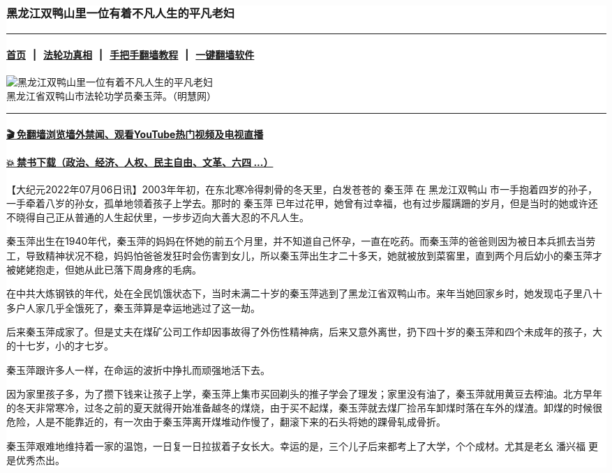### 黑龙江双鸭山里一位有着不凡人生的平凡老妇
------------------------

#### [首页](https://github.com/gfw-breaker/banned-news3/blob/master/README.md) &nbsp;&nbsp;|&nbsp;&nbsp; [法轮功真相](https://github.com/begood0513/basic/blob/master/README.md)  &nbsp;&nbsp;|&nbsp;&nbsp; [手把手翻墙教程](https://github.com/gfw-breaker/guides/wiki)  &nbsp;&nbsp;|&nbsp;&nbsp; [一键翻墙软件](https://github.com/gfw-breaker/nogfw/blob/master/README.md)  



<div><img alt="黑龙江双鸭山里一位有着不凡人生的平凡老妇" class="attachment-djy_600_400 size-djy_600_400 wp-post-image" src="https://i.epochtimes.com/assets/uploads/2022/07/id13774326-Screen-Shot-2022-07-05-at-5.43.08-PM-600x400.png"/>
<div class="caption">
 黑龙江省双鸭山市法轮功学员秦玉萍。（明慧网）
</div></div><hr/>

#### [ 🎬  免翻墙浏览墙外禁闻、观看YouTube热门视频及电视直播](https://github.com/gfw-breaker/HelloWorld)

#### [ 💥  禁书下载（政治、经济、人权、民主自由、文革、六四 ...）](https://github.com/gfw-breaker/books/blob/master/README.md)

<div><p>
 【大纪元2022年07月06日讯】2003年年初，在东北寒冷得刺骨的冬天里，白发苍苍的
 <ok href="https://www.epochtimes.com/gb/tag/%E7%A7%A6%E7%8E%89%E8%90%8D.html">
  秦玉萍
 </ok>
 在
 <ok href="https://www.epochtimes.com/gb/tag/%E9%BB%91%E9%BE%99%E6%B1%9F%E5%8F%8C%E9%B8%AD%E5%B1%B1.html">
  黑龙江双鸭山
 </ok>
 市一手抱着四岁的孙子，一手牵着八岁的孙女，孤单地领着孩子上学去。那时的
 <ok href="https://www.epochtimes.com/gb/tag/%E7%A7%A6%E7%8E%89%E8%90%8D.html">
  秦玉萍
 </ok>
 已年过花甲，她曾有过幸福，也有过步履蹒跚的岁月，但是当时的她或许还不晓得自己正从普通的人生起伏里，一步步迈向大善大忍的不凡人生。
</p>
<p>
 秦玉萍出生在1940年代，秦玉萍的妈妈在怀她的前五个月里，并不知道自己怀孕，一直在吃药。而秦玉萍的爸爸则因为被日本兵抓去当劳工，导致精神状况不稳，妈妈怕爸爸发狂时会伤害到女儿，所以秦玉萍出生才二十多天，她就被放到菜窖里，直到两个月后幼小的秦玉萍才被姥姥抱走，但她从此已落下周身疼的毛病。
</p>
<p>
 在中共大炼钢铁的年代，处在全民饥饿状态下，当时未满二十岁的秦玉萍逃到了黑龙江省双鸭山市。来年当她回家乡时，她发现屯子里八十多户人家几乎全饿死了，秦玉萍算是幸运地逃过了这一劫。
</p>
<p>
 后来秦玉萍成家了。但是丈夫在煤矿公司工作却因事故得了外伤性精神病，后来又意外离世，扔下四十岁的秦玉萍和四个未成年的孩子，大的十七岁，小的才七岁。
</p>
<p>
 秦玉萍跟许多人一样，在命运的波折中挣扎而顽强地活下去。
</p>
<p>
 因为家里孩子多，为了攒下钱来让孩子上学，秦玉萍上集市买回剃头的推子学会了理发；家里没有油了，秦玉萍就用黄豆去榨油。北方早年的冬天非常寒冷，过冬之前的夏天就得开始准备越冬的煤烧，由于买不起煤，秦玉萍就去煤厂捡吊车卸煤时落在车外的煤渣。卸煤的时候很危险，人是不能靠近的，有一次由于秦玉萍离开煤堆动作慢了，翻滚下来的石头将她的踝骨轧成骨折。
</p>
<p>
 秦玉萍艰难地维持着一家的温饱，一日复一日拉拔着子女长大。幸运的是，三个儿子后来都考上了大学，个个成材。尤其是老幺
 <ok href="https://www.epochtimes.com/gb/tag/%E6%BD%98%E5%85%B4%E7%A6%8F.html">
  潘兴福
 </ok>
 更是优秀杰出。
</p>
<p>